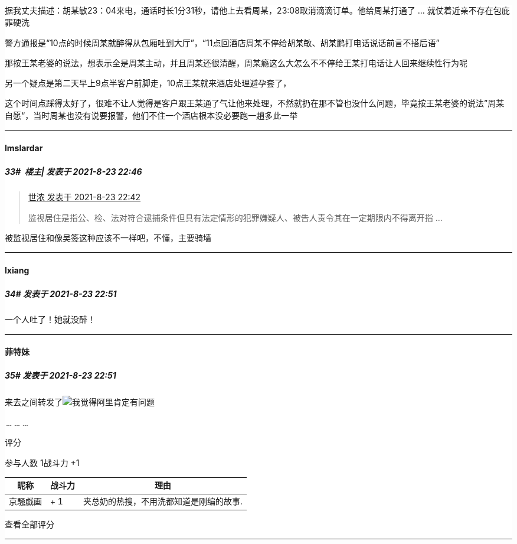 据我丈夫描述：胡某敏23：04来电，通话时长1分31秒，请他上去看周某，23:08取消滴滴订单。他给周某打通了 ...</blockquote>
就仗着近亲不存在包庇罪硬洗

警方通报是“10点的时候周某就醉得从包厢吐到大厅”，“11点回酒店周某不停给胡某敏、胡某鹏打电话说话前言不搭后语”

那按王某老婆的说法，想表示全是周某主动，并且周某还很清醒，周某瘾这么大怎么不不停给王某打电话让人回来继续性行为呢


另一个疑点是第二天早上9点半客户前脚走，10点王某就来酒店处理避孕套了，

这个时间点踩得太好了，很难不让人觉得是客户跟王某通了气让他来处理，不然就扔在那不管也没什么问题，毕竟按王某老婆的说法”周某自愿“，当时周某也没有说要报警，他们不住一个酒店根本没必要跑一趟多此一举


*****

####  lmslardar  
##### 33#         楼主| 发表于 2021-8-23 22:46


<blockquote><a href="httphttps://bbs.saraba1st.com/2b/forum.php?mod=redirect&amp;goto=findpost&amp;pid=52482032&amp;ptid=2022415" target="_blank">世浓 发表于 2021-8-23 22:42</a>

监视居住是指公、检、法对符合逮捕条件但具有法定情形的犯罪嫌疑人、被告人责令其在一定期限内不得离开指 ...</blockquote>
被监视居住和像吴签这种应该不一样吧，不懂，主要骑墙


*****

####  lxiang  
##### 34#       发表于 2021-8-23 22:51


一个人吐了！她就没醉！


*****

####  菲特妹  
##### 35#       发表于 2021-8-23 22:51


来去之间转发了<img src="https://static.saraba1st.com/image/smiley/face2017/067.png" referrerpolicy="no-referrer">我觉得阿里肯定有问题


﹍﹍﹍

评分


 参与人数 1战斗力 +1

|昵称|战斗力|理由|
|----|---|---|
| 京騒戯画| + 1|夹总奶的热搜，不用洗都知道是刚编的故事.|


查看全部评分


*****
